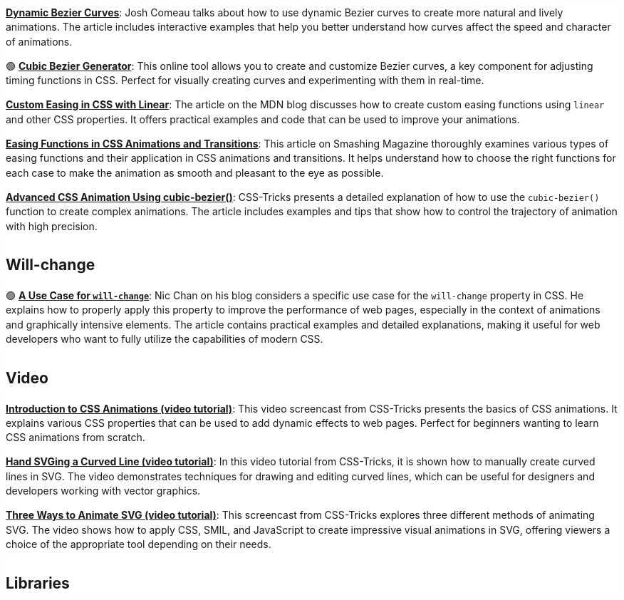 **[Dynamic Bezier Curves](https://www.joshwcomeau.com/animation/dynamic-bezier-curves/)**: Josh Comeau talks about how to use dynamic Bezier curves to create more natural and lively animations. The article includes interactive examples that help you better understand how curves affect the speed and character of animations.

🟢 **[Cubic Bezier Generator](https://cubic-bezier.com/#.17,.67,.83,.67)**: This online tool allows you to create and customize Bezier curves, a key component for adjusting timing functions in CSS. Perfect for visually creating curves and experimenting with them in real-time.

**[Custom Easing in CSS with Linear](https://developer.mozilla.org/en-US/blog/custom-easing-in-css-with-linear/)**: The article on the MDN blog discusses how to create custom easing functions using `linear` and other CSS properties. It offers practical examples and code that can be used to improve your animations.

**[Easing Functions in CSS Animations and Transitions](https://www.smashingmagazine.com/2021/04/easing-functions-css-animations-transitions/)**: This article on Smashing Magazine thoroughly examines various types of easing functions and their application in CSS animations and transitions. It helps understand how to choose the right functions for each case to make the animation as smooth and pleasant to the eye as possible.

**[Advanced CSS Animation Using cubic-bezier()](https://css-tricks.com/advanced-css-animation-using-cubic-bezier/)**: CSS-Tricks presents a detailed explanation of how to use the `cubic-bezier()` function to create complex animations. The article includes examples and tips that show how to control the trajectory of animation with high precision.

## Will-change

🟢 **[A Use Case for `will-change`](https://www.nicchan.me/blog/a-use-case-for-will-change/)**: Nic Chan on his blog considers a specific use case for the `will-change` property in CSS. He explains how to properly apply this property to improve the performance of web pages, especially in the context of animations and graphically intensive elements. The article contains practical examples and detailed explanations, making it useful for web developers who want to fully utilize the capabilities of modern CSS.

## Video

**[Introduction to CSS Animations (video tutorial)](https://css-tricks.com/video-screencasts/97-intro-to-css-animations/)**: This video screencast from CSS-Tricks presents the basics of CSS animations. It explains various CSS properties that can be used to add dynamic effects to web pages. Perfect for beginners wanting to learn CSS animations from scratch.

**[Hand SVGing a Curved Line (video tutorial)](https://css-tricks.com/video-screencasts/172-hand-svging-a-curved-line/)**: In this video tutorial from CSS-Tricks, it is shown how to manually create curved lines in SVG. The video demonstrates techniques for drawing and editing curved lines, which can be useful for designers and developers working with vector graphics.

**[Three Ways to Animate SVG (video tutorial)](https://css-tricks.com/video-screencasts/135-three-ways-animate-svg/)**: This screencast from CSS-Tricks explores three different methods of animating SVG. The video shows how to apply CSS, SMIL, and JavaScript to create impressive visual animations in SVG, offering viewers a choice of the appropriate tool depending on their needs.

## Libraries

